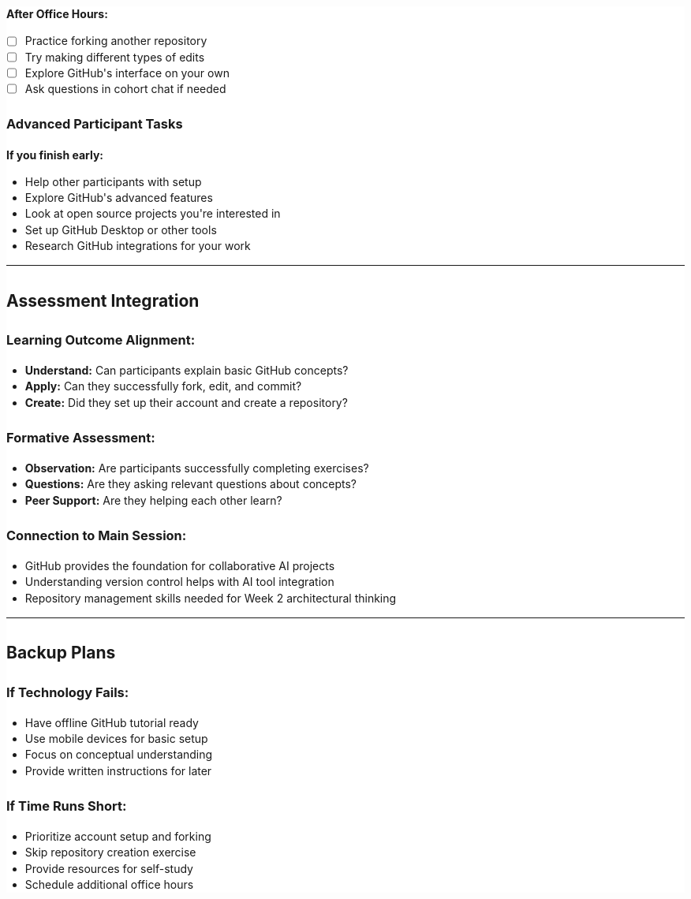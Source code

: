 **After Office Hours:**
- [ ] Practice forking another repository
- [ ] Try making different types of edits
- [ ] Explore GitHub's interface on your own
- [ ] Ask questions in cohort chat if needed

### Advanced Participant Tasks
**If you finish early:**
- Help other participants with setup
- Explore GitHub's advanced features
- Look at open source projects you're interested in
- Set up GitHub Desktop or other tools
- Research GitHub integrations for your work

---

## Assessment Integration

### Learning Outcome Alignment:
- **Understand:** Can participants explain basic GitHub concepts?
- **Apply:** Can they successfully fork, edit, and commit?
- **Create:** Did they set up their account and create a repository?

### Formative Assessment:
- **Observation:** Are participants successfully completing exercises?
- **Questions:** Are they asking relevant questions about concepts?
- **Peer Support:** Are they helping each other learn?

### Connection to Main Session:
- GitHub provides the foundation for collaborative AI projects
- Understanding version control helps with AI tool integration
- Repository management skills needed for Week 2 architectural thinking

---

## Backup Plans

### If Technology Fails:
- Have offline GitHub tutorial ready
- Use mobile devices for basic setup
- Focus on conceptual understanding
- Provide written instructions for later

### If Time Runs Short:
- Prioritize account setup and forking
- Skip repository creation exercise
- Provide resources for self-study
- Schedule additional office hours
